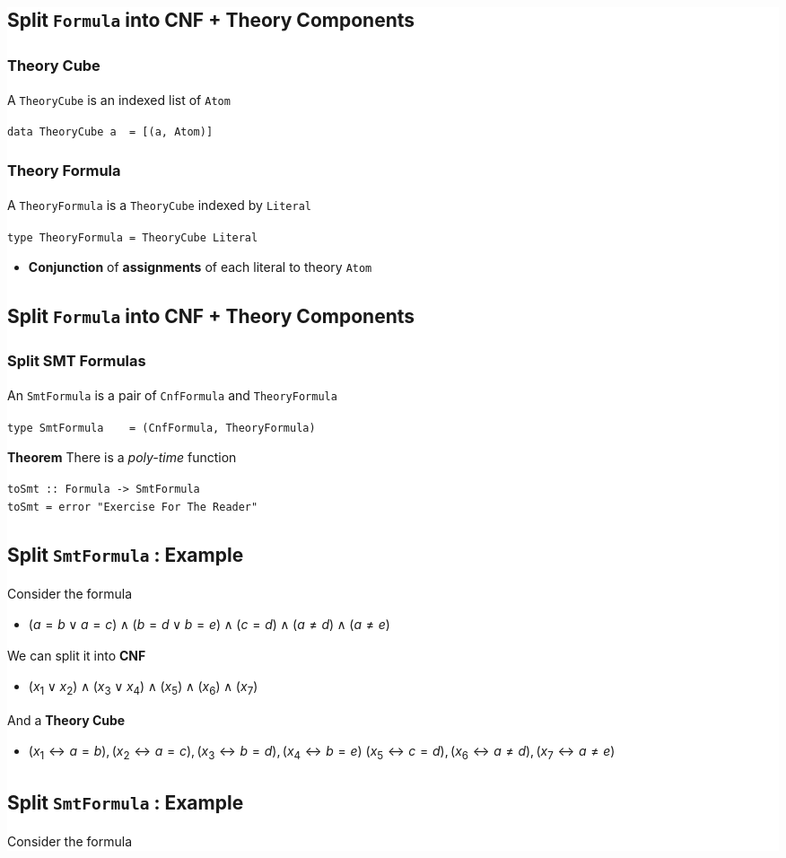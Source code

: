 ## Split `Formula` into CNF + Theory Components

### Theory Cube

A `TheoryCube` is an indexed list of `Atom`

~~~~~{.haskell}
data TheoryCube a  = [(a, Atom)]
~~~~~

### Theory Formula

A `TheoryFormula` is a `TheoryCube` indexed by `Literal`

~~~~~{.haskell}
type TheoryFormula = TheoryCube Literal 
~~~~~

- **Conjunction** of **assignments** of each literal to theory `Atom`

## Split `Formula` into CNF + Theory Components

### Split SMT Formulas 

An `SmtFormula` is a pair of `CnfFormula` and `TheoryFormula`

~~~~~{.haskell}
type SmtFormula    = (CnfFormula, TheoryFormula) 
~~~~~

**Theorem** There is a *poly-time* function 

~~~~~{.haskell}
toSmt :: Formula -> SmtFormula
toSmt = error "Exercise For The Reader"
~~~~~


## Split `SmtFormula` : Example 

Consider the formula

- $(a=b \vee a=c) \wedge (b=d \vee b=e) \wedge (c=d) \wedge (a \not = d) \wedge (a \not = e)$

We can split it into **CNF**

- $(x_1 \vee x_2) \wedge (x_3 \vee x_4) \wedge (x_5) \wedge (x_6) \wedge (x_7)$

And a **Theory Cube**

- $(x_1 \leftrightarrow a=b), (x_2 \leftrightarrow a=c), (x_3 \leftrightarrow b=d), (x_4 \leftrightarrow b=e)$ 
  $(x_5 \leftrightarrow c=d), (x_6 \leftrightarrow a \not = d),(x_7 \leftrightarrow a \not = e)$

## Split `SmtFormula` : Example 

Consider the formula
